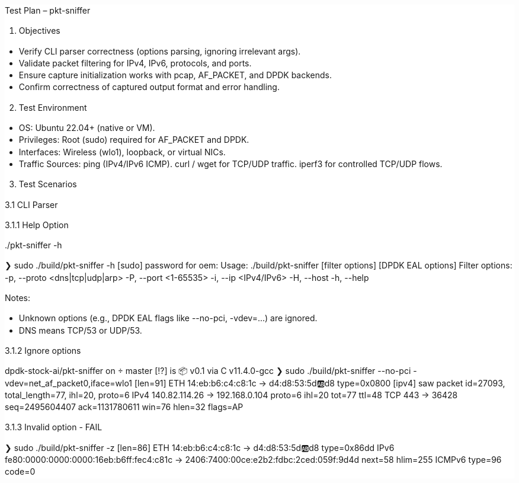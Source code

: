 Test Plan – pkt-sniffer

1. Objectives

 - Verify CLI parser correctness (options parsing, ignoring irrelevant args).
 - Validate packet filtering for IPv4, IPv6, protocols, and ports.
 - Ensure capture initialization works with pcap, AF_PACKET, and DPDK backends.
 - Confirm correctness of captured output format and error handling.

2. Test Environment

 - OS: Ubuntu 22.04+ (native or VM).
 - Privileges: Root (sudo) required for AF_PACKET and DPDK.
 - Interfaces: Wireless (wlo1), loopback, or virtual NICs.
 - Traffic Sources:
    ping (IPv4/IPv6 ICMP).
    curl / wget for TCP/UDP traffic.
    iperf3 for controlled TCP/UDP flows.

3. Test Scenarios

3.1 CLI Parser

3.1.1 Help Option
    
./pkt-sniffer -h

❯ sudo ./build/pkt-sniffer -h
[sudo] password for oem: 
Usage: ./build/pkt-sniffer [filter options] [DPDK EAL options]
Filter options:
  -p, --proto <dns|tcp|udp|arp>
  -P, --port <1-65535>
  -i, --ip <IPv4/IPv6>
  -H, --host <substring>
  -h, --help

Notes:
  * Unknown options (e.g., DPDK EAL flags like --no-pci, -vdev=...) are ignored.
  * DNS means TCP/53 or UDP/53.

3.1.2 Ignore options 

dpdk-stock-ai/pkt-sniffer on  master [!?] is 📦 v0.1 via C v11.4.0-gcc 
❯ sudo ./build/pkt-sniffer --no-pci -vdev=net_af_packet0,iface=wlo1
[len=91] ETH 14:eb:b6:c4:c8:1c → d4:d8:53:5d:ab:d8 type=0x0800
[ipv4] saw packet id=27093, total_length=77, ihl=20, proto=6
      IPv4 140.82.114.26 → 192.168.0.104 proto=6 ihl=20 tot=77 ttl=48
      TCP 443 → 36428 seq=2495604407 ack=1131780611 win=76 hlen=32 flags=AP

3.1.3 Invalid option - FAIL

❯ sudo ./build/pkt-sniffer -z
[len=86] ETH 14:eb:b6:c4:c8:1c → d4:d8:53:5d:ab:d8 type=0x86dd
      IPv6 fe80:0000:0000:0000:16eb:b6ff:fec4:c81c → 2406:7400:00ce:e2b2:fdbc:2ced:059f:9d4d next=58 hlim=255
      ICMPv6 type=96 code=0
